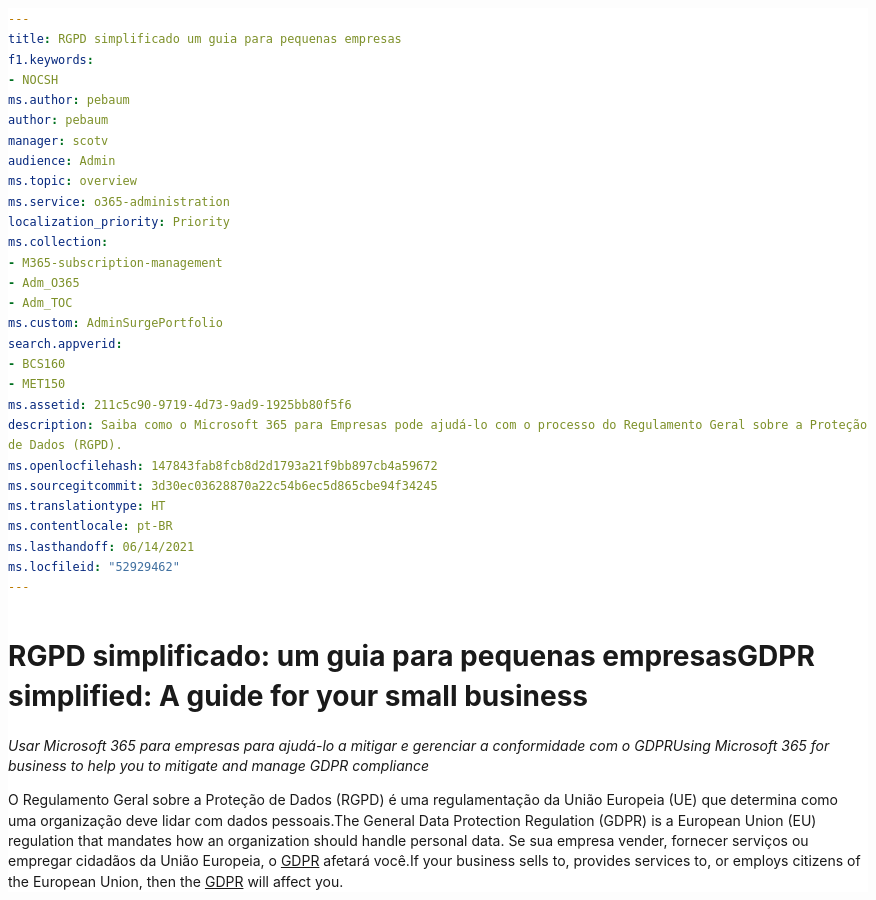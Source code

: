 ```yaml
---
title: RGPD simplificado um guia para pequenas empresas
f1.keywords:
- NOCSH
ms.author: pebaum
author: pebaum
manager: scotv
audience: Admin
ms.topic: overview
ms.service: o365-administration
localization_priority: Priority
ms.collection:
- M365-subscription-management
- Adm_O365
- Adm_TOC
ms.custom: AdminSurgePortfolio
search.appverid:
- BCS160
- MET150
ms.assetid: 211c5c90-9719-4d73-9ad9-1925bb80f5f6
description: Saiba como o Microsoft 365 para Empresas pode ajudá-lo com o processo do Regulamento Geral sobre a Proteção de Dados (RGPD).
ms.openlocfilehash: 147843fab8fcb8d2d1793a21f9bb897cb4a59672
ms.sourcegitcommit: 3d30ec03628870a22c54b6ec5d865cbe94f34245
ms.translationtype: HT
ms.contentlocale: pt-BR
ms.lasthandoff: 06/14/2021
ms.locfileid: "52929462"
---
```

# <a name="gdpr-simplified-a-guide-for-your-small-business"></a><span data-ttu-id="42582-103">RGPD simplificado: um guia para pequenas empresas</span><span class="sxs-lookup"><span data-stu-id="42582-103">GDPR simplified: A guide for your small business</span></span>

 <span data-ttu-id="42582-104">*Usar Microsoft 365 para empresas para ajudá-lo a mitigar e gerenciar a conformidade com o GDPR*</span><span class="sxs-lookup"><span data-stu-id="42582-104">*Using Microsoft 365 for business to help you to mitigate and manage GDPR compliance*</span></span> 
  
<span data-ttu-id="42582-105">O Regulamento Geral sobre a Proteção de Dados (RGPD) é uma regulamentação da União Europeia (UE) que determina como uma organização deve lidar com dados pessoais.</span><span class="sxs-lookup"><span data-stu-id="42582-105">The General Data Protection Regulation (GDPR) is a European Union (EU) regulation that mandates how an organization should handle personal data.</span></span> <span data-ttu-id="42582-106">Se sua empresa vender, fornecer serviços ou empregar cidadãos da União Europeia, o [GDPR](https://ec.europa.eu/info/law/law-topic/data-protection/reform/what-does-general-data-protection-regulation-gdpr-govern_en) afetará você.</span><span class="sxs-lookup"><span data-stu-id="42582-106">If your business sells to, provides services to, or employs citizens of the European Union, then the [GDPR](https://ec.europa.eu/info/law/law-topic/data-protection/reform/what-does-general-data-protection-regulation-gdpr-govern_en) will affect you.</span></span> 
